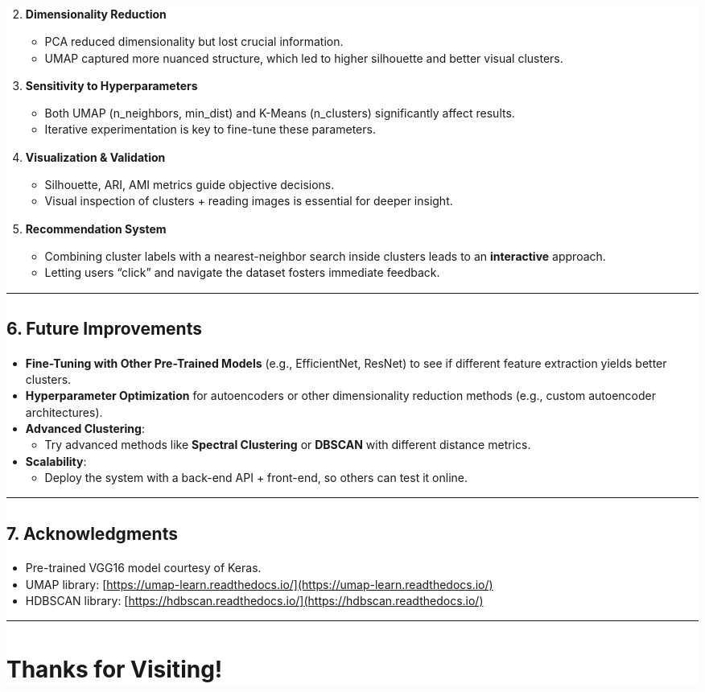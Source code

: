 2. **Dimensionality Reduction**  
   - PCA reduced dimensionality but lost crucial information.  
   - UMAP captured more nuanced structure, which led to higher silhouette and better visual clusters.

3. **Sensitivity to Hyperparameters**  
   - Both UMAP (n_neighbors, min_dist) and K-Means (n_clusters) significantly affect results.  
   - Iterative experimentation is key to fine-tune these parameters.

4. **Visualization & Validation**  
   - Silhouette, ARI, AMI metrics guide objective decisions.  
   - Visual inspection of clusters + reading images is essential for deeper insight.  

5. **Recommendation System**  
   - Combining cluster labels with a nearest-neighbor search inside clusters leads to an **interactive** approach.  
   - Letting users “click” and navigate the dataset fosters immediate feedback.

---

## 6. Future Improvements

- **Fine-Tuning with Other Pre-Trained Models** (e.g., EfficientNet, ResNet) to see if different feature extraction yields better clusters.
- **Hyperparameter Optimization** for autoencoders or other dimensionality reduction methods (e.g., custom autoencoder architectures).
- **Advanced Clustering**:
  - Try advanced methods like **Spectral Clustering** or **DBSCAN** with different distance metrics.
- **Scalability**:
  - Deploy the system with a back-end API + front-end, so others can test it online.

---

## 7. Acknowledgments

- Pre-trained VGG16 model courtesy of Keras.
- UMAP library: [https://umap-learn.readthedocs.io/](https://umap-learn.readthedocs.io/)
- HDBSCAN library: [https://hdbscan.readthedocs.io/](https://hdbscan.readthedocs.io/)


---

# Thanks for Visiting!


